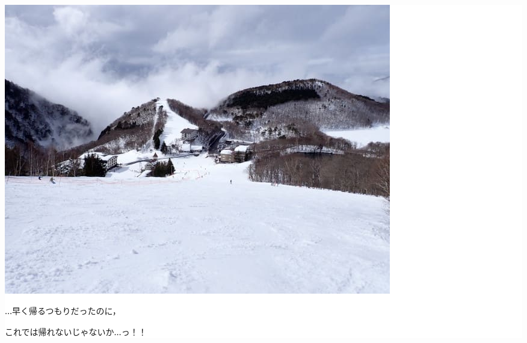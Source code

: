 ![97f44a48a0428cdd942a1064a6323985.jpg](images/97f44a48a0428cdd942a1064a6323985.jpg)







…早く帰るつもりだったのに，


これでは帰れないじゃないか…っ！！



